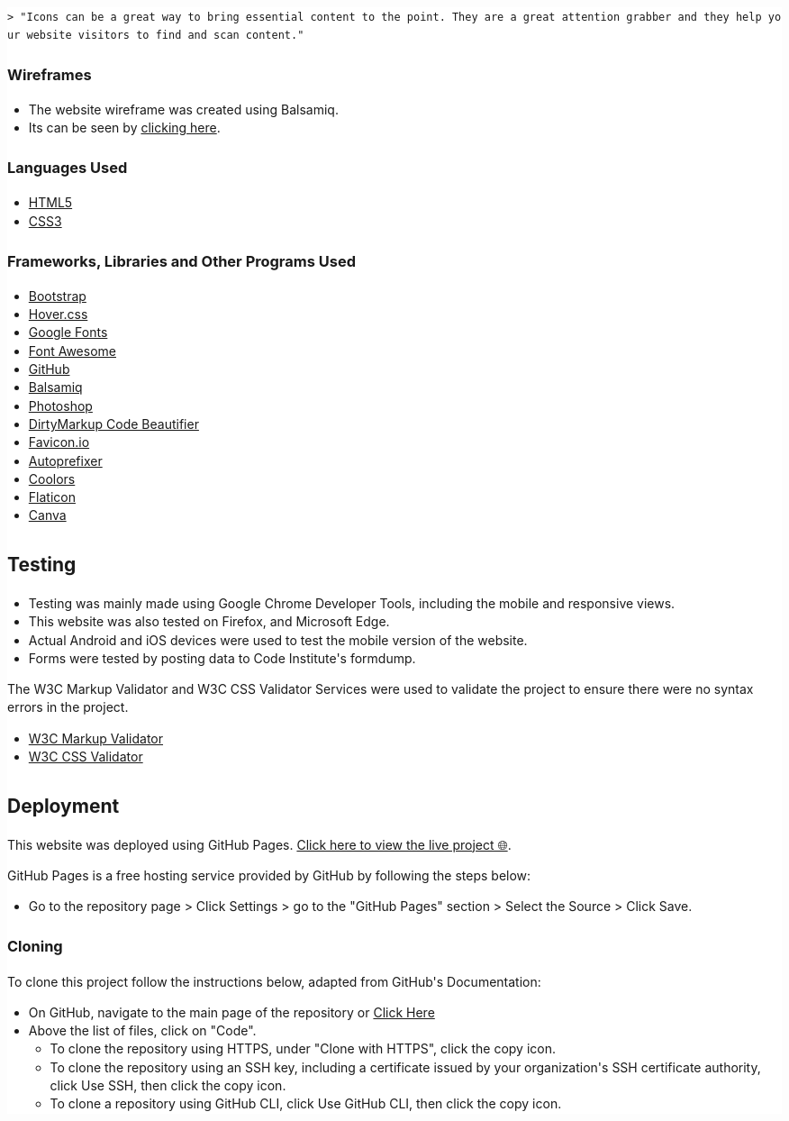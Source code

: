     > "Icons can be a great way to bring essential content to the point. They are a great attention grabber and they help your website visitors to find and scan content."

### Wireframes
-   The website wireframe was created using Balsamiq.
-   Its can be seen by [clicking here](https://github.com/mariogusman/MS1-Bookdrops/blob/main/project-files/wireframe%20new.png).

### Languages Used
-   [HTML5](https://en.wikipedia.org/wiki/HTML5)
-   [CSS3](https://en.wikipedia.org/wiki/Cascading_Style_Sheets)
### Frameworks, Libraries and Other Programs Used
- [Bootstrap](https://getbootstrap.com/docs/4.4/getting-started/introduction/)
- [Hover.css](https://ianlunn.github.io/Hover/)
- [Google Fonts](https://fonts.google.com/)
- [Font Awesome](https://fontawesome.com/)
- [GitHub](https://github.com/)
- [Balsamiq](https://balsamiq.com/)
- [Photoshop](https://www.adobe.com/ie/products/photoshop.html)
- [DirtyMarkup Code Beautifier](https://www.10bestdesign.com/dirtymarkup/)
- [Favicon.io](https://favicon.io/)
- [Autoprefixer](https://autoprefixer.github.io/)
- [Coolors](https://coolors.co/885db1-c4a6e2-1f1f1f-ffffff-f5f5f5)
- [Flaticon](https://www.flaticon.local)
- [Canva](https://www.canva.com)


## Testing
- Testing was mainly made using Google Chrome Developer Tools, including the mobile and responsive views.
- This website was also tested on Firefox, and Microsoft Edge.
- Actual Android and iOS devices were used to test the mobile version of the website.
- Forms were tested by posting data to Code Institute's formdump.

The W3C Markup Validator and W3C CSS Validator Services were used to validate the project to ensure there were no syntax errors in the project.
-   [W3C Markup Validator](https://validator.w3.org/nu/?doc=https%3A%2F%2Fmariogusman.github.io%2FMS1-Bookdrops%2F) 
-   [W3C CSS Validator](https://jigsaw.w3.org/css-validator/validator?uri=https%3A%2F%2Fmariogusman.github.io%2FMS1-Bookdrops%2F&profile=css3svg&usermedium=all&warning=1&vextwarning=&lang=en)


## Deployment
This website was deployed using GitHub Pages. [Click here to view the live project 🌐](https://mariogusman.github.io/MS1-Bookdrops/).

GitHub Pages is a free hosting service provided by GitHub by following the steps below:
- Go to the repository page > Click Settings > go to the "GitHub Pages" section >  Select the Source > Click Save.

### Cloning
To clone this project follow the instructions below, adapted from GitHub's Documentation:
- On GitHub, navigate to the main page of the repository or [Click Here](https://github.com/mariogusman/MS1-Bookdrops)
- Above the list of files, click on "Code".
    - To clone the repository using HTTPS, under "Clone with HTTPS", click the copy icon. 
    - To clone the repository using an SSH key, including a certificate issued by your organization's SSH certificate authority, click Use SSH, then click the copy icon. 
    - To clone a repository using GitHub CLI, click Use GitHub CLI, then click the copy icon.
